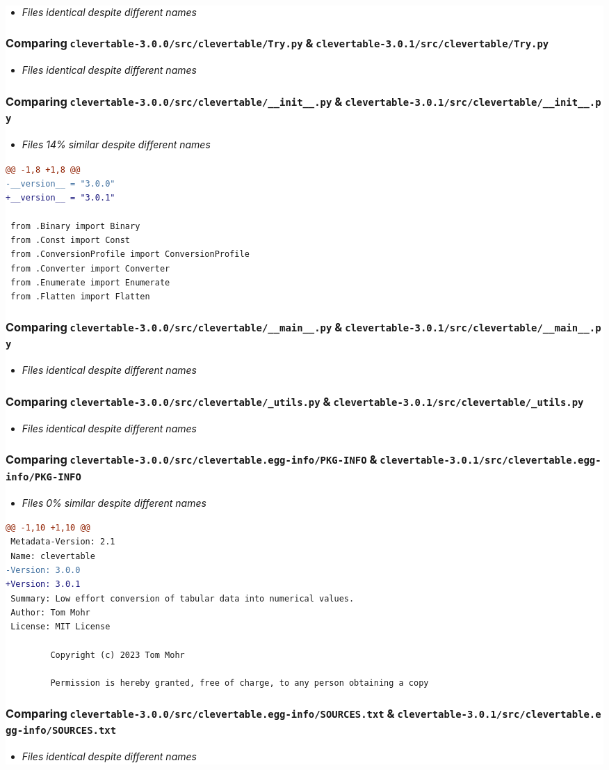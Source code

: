  * *Files identical despite different names*

### Comparing `clevertable-3.0.0/src/clevertable/Try.py` & `clevertable-3.0.1/src/clevertable/Try.py`

 * *Files identical despite different names*

### Comparing `clevertable-3.0.0/src/clevertable/__init__.py` & `clevertable-3.0.1/src/clevertable/__init__.py`

 * *Files 14% similar despite different names*

```diff
@@ -1,8 +1,8 @@
-__version__ = "3.0.0"
+__version__ = "3.0.1"
 
 from .Binary import Binary
 from .Const import Const
 from .ConversionProfile import ConversionProfile
 from .Converter import Converter
 from .Enumerate import Enumerate
 from .Flatten import Flatten
```

### Comparing `clevertable-3.0.0/src/clevertable/__main__.py` & `clevertable-3.0.1/src/clevertable/__main__.py`

 * *Files identical despite different names*

### Comparing `clevertable-3.0.0/src/clevertable/_utils.py` & `clevertable-3.0.1/src/clevertable/_utils.py`

 * *Files identical despite different names*

### Comparing `clevertable-3.0.0/src/clevertable.egg-info/PKG-INFO` & `clevertable-3.0.1/src/clevertable.egg-info/PKG-INFO`

 * *Files 0% similar despite different names*

```diff
@@ -1,10 +1,10 @@
 Metadata-Version: 2.1
 Name: clevertable
-Version: 3.0.0
+Version: 3.0.1
 Summary: Low effort conversion of tabular data into numerical values.
 Author: Tom Mohr
 License: MIT License
         
         Copyright (c) 2023 Tom Mohr
         
         Permission is hereby granted, free of charge, to any person obtaining a copy
```

### Comparing `clevertable-3.0.0/src/clevertable.egg-info/SOURCES.txt` & `clevertable-3.0.1/src/clevertable.egg-info/SOURCES.txt`

 * *Files identical despite different names*

